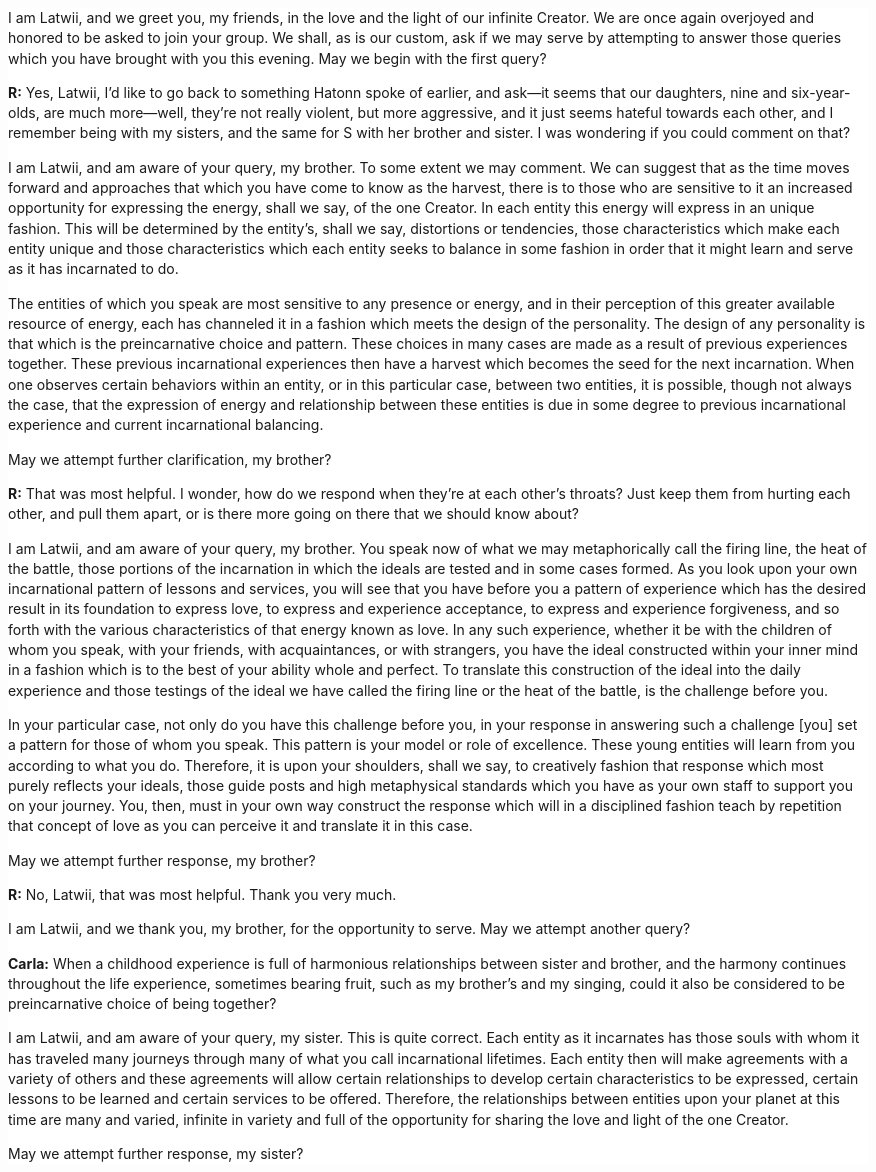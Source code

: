 <p>I am Latwii, and we greet you, my friends, in the love and the light of our infinite Creator. We are once again overjoyed and honored to be asked to join your group. We shall, as is our custom, ask if we may serve by attempting to answer those queries which you have brought with you this evening. May we begin with the first query?</p>
<p><strong>R:</strong> Yes, Latwii, I’d like to go back to something Hatonn spoke of earlier, and ask—it seems that our daughters, nine and six-year-olds, are much more—well, they’re not really violent, but more aggressive, and it just seems hateful towards each other, and I remember being with my sisters, and the same for S with her brother and sister. I was wondering if you could comment on that?</p>
<p>I am Latwii, and am aware of your query, my brother. To some extent we may comment. We can suggest that as the time moves forward and approaches that which you have come to know as the harvest, there is to those who are sensitive to it an increased opportunity for expressing the energy, shall we say, of the one Creator. In each entity this energy will express in an unique fashion. This will be determined by the entity’s, shall we say, distortions or tendencies, those characteristics which make each entity unique and those characteristics which each entity seeks to balance in some fashion in order that it might learn and serve as it has incarnated to do.</p>
<p>The entities of which you speak are most sensitive to any presence or energy, and in their perception of this greater available resource of energy, each has channeled it in a fashion which meets the design of the personality. The design of any personality is that which is the preincarnative choice and pattern. These choices in many cases are made as a result of previous experiences together. These previous incarnational experiences then have a harvest which becomes the seed for the next incarnation. When one observes certain behaviors within an entity, or in this particular case, between two entities, it is possible, though not always the case, that the expression of energy and relationship between these entities is due in some degree to previous incarnational experience and current incarnational balancing.</p>
<p>May we attempt further clarification, my brother?</p>
<p><strong>R:</strong> That was most helpful. I wonder, how do we respond when they’re at each other’s throats? Just keep them from hurting each other, and pull them apart, or is there more going on there that we should know about?</p>
<p>I am Latwii, and am aware of your query, my brother. You speak now of what we may metaphorically call the firing line, the heat of the battle, those portions of the incarnation in which the ideals are tested and in some cases formed. As you look upon your own incarnational pattern of lessons and services, you will see that you have before you a pattern of experience which has the desired result in its foundation to express love, to express and experience acceptance, to express and experience forgiveness, and so forth with the various characteristics of that energy known as love. In any such experience, whether it be with the children of whom you speak, with your friends, with acquaintances, or with strangers, you have the ideal constructed within your inner mind in a fashion which is to the best of your ability whole and perfect. To translate this construction of the ideal into the daily experience and those testings of the ideal we have called the firing line or the heat of the battle, is the challenge before you.</p>
<p>In your particular case, not only do you have this challenge before you, in your response in answering such a challenge [you] set a pattern for those of whom you speak. This pattern is your model or role of excellence. These young entities will learn from you according to what you do. Therefore, it is upon your shoulders, shall we say, to creatively fashion that response which most purely reflects your ideals, those guide posts and high metaphysical standards which you have as your own staff to support you on your journey. You, then, must in your own way construct the response which will in a disciplined fashion teach by repetition that concept of love as you can perceive it and translate it in this case.</p>
<p>May we attempt further response, my brother?</p>
<p><strong>R:</strong> No, Latwii, that was most helpful. Thank you very much.</p>
<p>I am Latwii, and we thank you, my brother, for the opportunity to serve. May we attempt another query?</p>
<p><strong>Carla:</strong> When a childhood experience is full of harmonious relationships between sister and brother, and the harmony continues throughout the life experience, sometimes bearing fruit, such as my brother’s and my singing, could it also be considered to be preincarnative choice of being together?</p>
<p>I am Latwii, and am aware of your query, my sister. This is quite correct. Each entity as it incarnates has those souls with whom it has traveled many journeys through many of what you call incarnational lifetimes. Each entity then will make agreements with a variety of others and these agreements will allow certain relationships to develop certain characteristics to be expressed, certain lessons to be learned and certain services to be offered. Therefore, the relationships between entities upon your planet at this time are many and varied, infinite in variety and full of the opportunity for sharing the love and light of the one Creator.</p>
<p>May we attempt further response, my sister?</p>